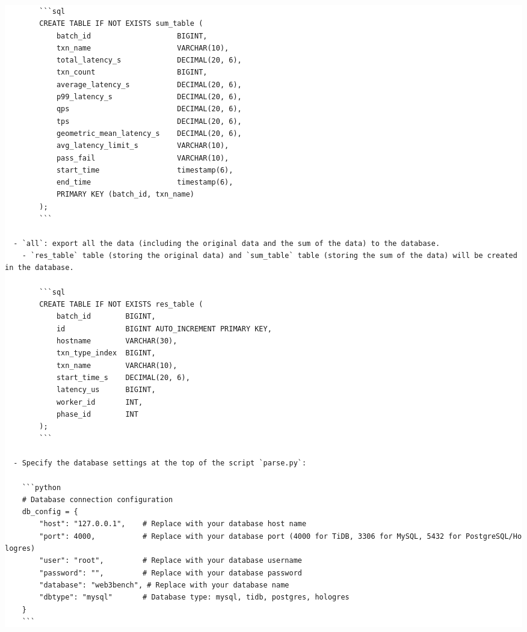             ```sql
            CREATE TABLE IF NOT EXISTS sum_table (
                batch_id                    BIGINT,
                txn_name                    VARCHAR(10),
                total_latency_s             DECIMAL(20, 6),
                txn_count                   BIGINT,
                average_latency_s           DECIMAL(20, 6),
                p99_latency_s               DECIMAL(20, 6),
                qps                         DECIMAL(20, 6),
                tps                         DECIMAL(20, 6),
                geometric_mean_latency_s    DECIMAL(20, 6),
                avg_latency_limit_s         VARCHAR(10),
                pass_fail                   VARCHAR(10),
                start_time                  timestamp(6),
                end_time                    timestamp(6),
                PRIMARY KEY (batch_id, txn_name)
            );
            ```

      - `all`: export all the data (including the original data and the sum of the data) to the database.
        - `res_table` table (storing the original data) and `sum_table` table (storing the sum of the data) will be created in the database.

            ```sql
            CREATE TABLE IF NOT EXISTS res_table (
                batch_id        BIGINT,
                id              BIGINT AUTO_INCREMENT PRIMARY KEY,
                hostname        VARCHAR(30),
                txn_type_index  BIGINT,
                txn_name        VARCHAR(10),
                start_time_s    DECIMAL(20, 6),
                latency_us      BIGINT,
                worker_id       INT,
                phase_id        INT
            );
            ```

      - Specify the database settings at the top of the script `parse.py`:

        ```python
        # Database connection configuration
        db_config = {
            "host": "127.0.0.1",    # Replace with your database host name
            "port": 4000,           # Replace with your database port (4000 for TiDB, 3306 for MySQL, 5432 for PostgreSQL/Hologres)
            "user": "root",         # Replace with your database username
            "password": "",         # Replace with your database password
            "database": "web3bench", # Replace with your database name
            "dbtype": "mysql"       # Database type: mysql, tidb, postgres, hologres
        }
        ```
        